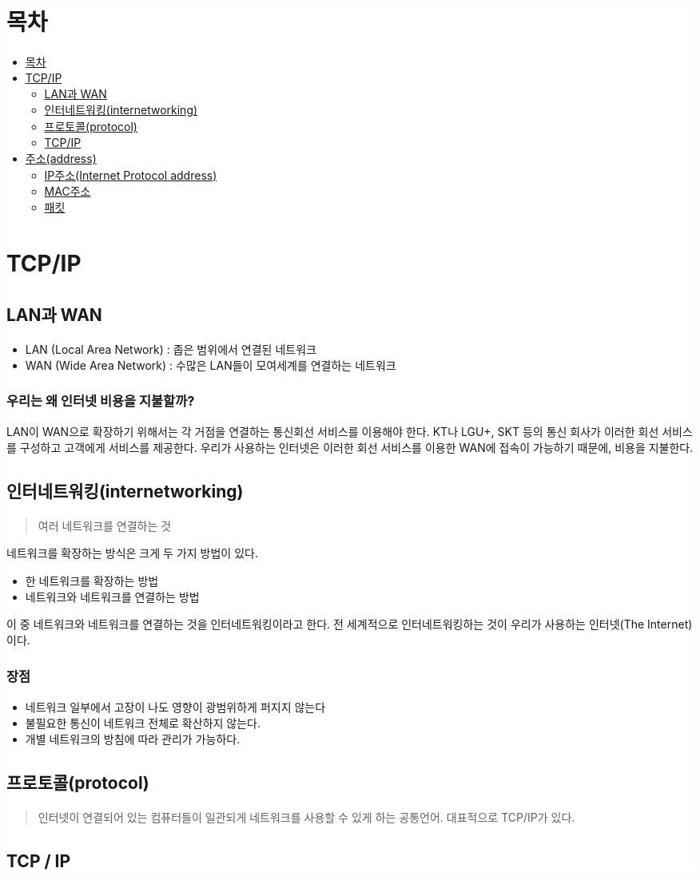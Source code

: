 # 목차
* [목차](#목차)
* [TCP/IP](#tcp--ip)
    + [LAN과 WAN](#lan과-wan)
	+ [인터네트워킹(internetworking)](#인터네트워킹internetworking)
    + [프로토콜(protocol)](#프로토콜protocol)
    + [TCP/IP](#tcp--ip)
* [주소(address)](#주소address)
    + [IP주소(Internet Protocol address)](#ip-주소internet-protocol-address)
    + [MAC주소](#mac-주소)    
    + [패킷](#패킷)

# TCP/IP

## LAN과 WAN

- LAN (Local Area Network) : 좁은 범위에서 연결된 네트워크
- WAN (Wide Area Network) : 수많은 LAN들이 모여세계를 연결하는 네트워크

### 우리는 왜 인터넷 비용을 지불할까?

LAN이 WAN으로 확장하기 위해서는 각 거점을 연결하는 통신회선 서비스를 이용해야 한다.
KT나 LGU+, SKT 등의 통신 회사가 이러한 회선 서비스를 구성하고 고객에게 서비스를 제공한다. 우리가 사용하는 인터넷은 이러한 회선 서비스를 이용한 WAN에 접속이 가능하기 때문에, 비용을 지불한다.

## 인터네트워킹(internetworking)

> 여러 네트워크를 연결하는 것
> 

네트워크를 확장하는 방식은 크게 두 가지 방법이 있다.

- 한 네트워크를 확장하는 방법
- 네트워크와 네트워크를 연결하는 방법

이 중 네트워크와 네트워크를 연결하는 것을 인터네트워킹이라고 한다. 전 세계적으로 인터네트워킹하는 것이 우리가 사용하는 인터넷(The Internet)이다.

### 장점

- 네트워크 일부에서 고장이 나도 영향이 광범위하게 퍼지지 않는다
- 불필요한 통신이 네트워크 전체로 확산하지 않는다.
- 개별 네트워크의 방침에 따라 관리가 가능하다.

## 프로토콜(protocol)

> 인터넷이 연결되어 있는 컴퓨터들이 일관되게 네트워크를 사용할 수 있게 하는 공통언어. 대표적으로 TCP/IP가 있다.
> 

## TCP / IP
